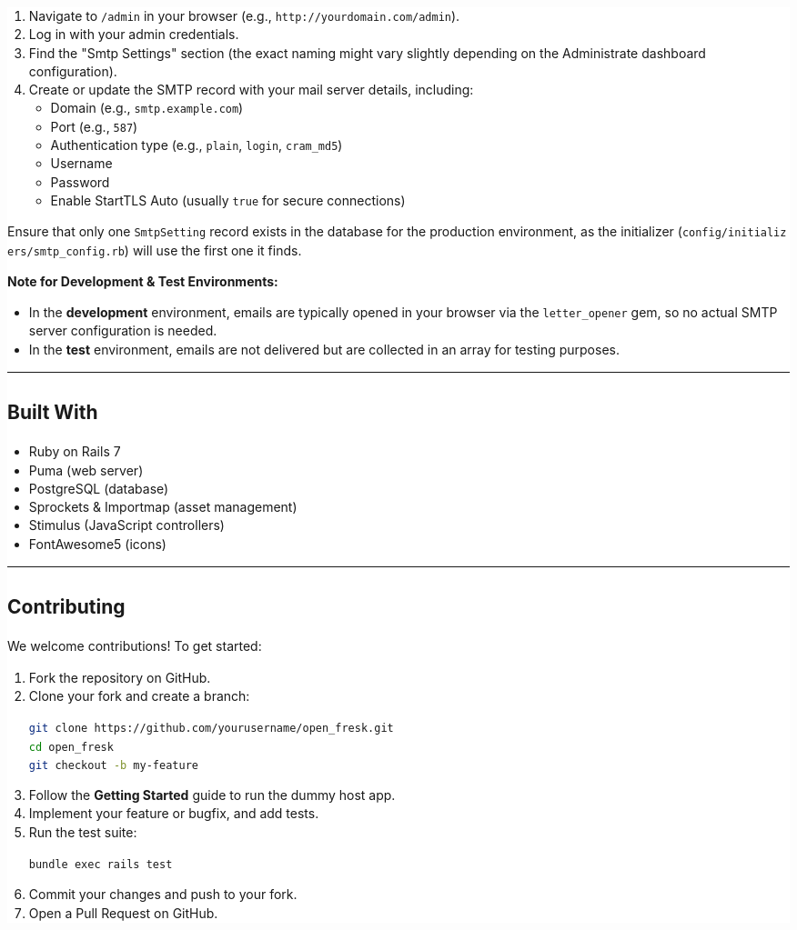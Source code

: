 1.  Navigate to `/admin` in your browser (e.g., `http://yourdomain.com/admin`).
2.  Log in with your admin credentials.
3.  Find the "Smtp Settings" section (the exact naming might vary slightly depending on the Administrate dashboard configuration).
4.  Create or update the SMTP record with your mail server details, including:
    - Domain (e.g., `smtp.example.com`)
    - Port (e.g., `587`)
    - Authentication type (e.g., `plain`, `login`, `cram_md5`)
    - Username
    - Password
    - Enable StartTLS Auto (usually `true` for secure connections)

Ensure that only one `SmtpSetting` record exists in the database for the production environment, as the initializer (`config/initializers/smtp_config.rb`) will use the first one it finds.

**Note for Development & Test Environments:**

- In the **development** environment, emails are typically opened in your browser via the `letter_opener` gem, so no actual SMTP server configuration is needed.
- In the **test** environment, emails are not delivered but are collected in an array for testing purposes.

---

## Built With

- Ruby on Rails 7
- Puma (web server)
- PostgreSQL (database)
- Sprockets & Importmap (asset management)
- Stimulus (JavaScript controllers)
- FontAwesome5 (icons)

---

## Contributing

We welcome contributions! To get started:

1. Fork the repository on GitHub.
2. Clone your fork and create a branch:
   ```bash
   git clone https://github.com/yourusername/open_fresk.git
   cd open_fresk
   git checkout -b my-feature
   ```
3. Follow the **Getting Started** guide to run the dummy host app.
4. Implement your feature or bugfix, and add tests.
5. Run the test suite:
   ```bash
   bundle exec rails test
   ```
6. Commit your changes and push to your fork.
7. Open a Pull Request on GitHub.
